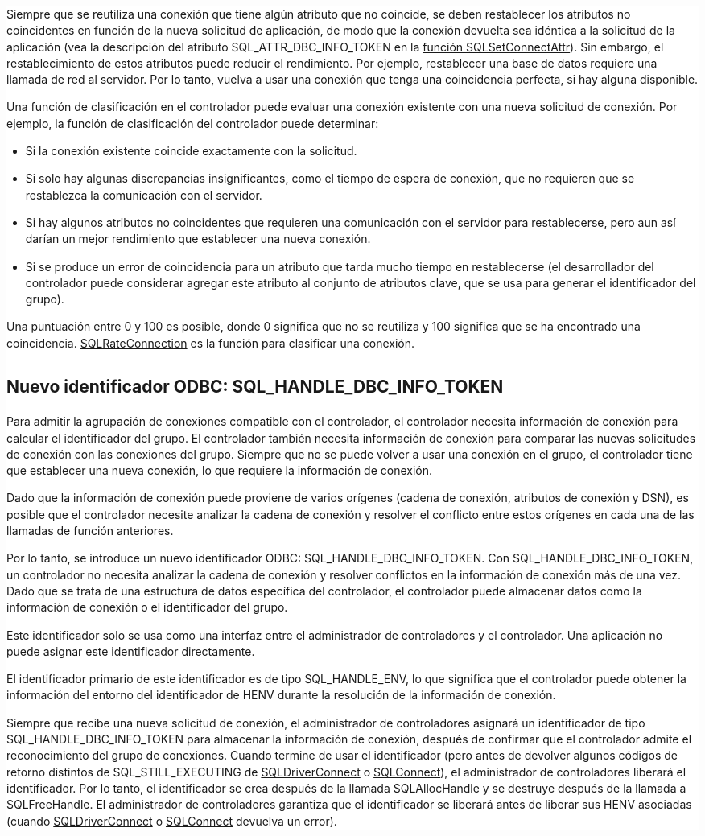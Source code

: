  Siempre que se reutiliza una conexión que tiene algún atributo que no coincide, se deben restablecer los atributos no coincidentes en función de la nueva solicitud de aplicación, de modo que la conexión devuelta sea idéntica a la solicitud de la aplicación (vea la descripción del atributo SQL_ATTR_DBC_INFO_TOKEN en la [función SQLSetConnectAttr](../syntax/sqlsetconnectattr-function.md)). Sin embargo, el restablecimiento de estos atributos puede reducir el rendimiento. Por ejemplo, restablecer una base de datos requiere una llamada de red al servidor. Por lo tanto, vuelva a usar una conexión que tenga una coincidencia perfecta, si hay alguna disponible.  
  
 Una función de clasificación en el controlador puede evaluar una conexión existente con una nueva solicitud de conexión. Por ejemplo, la función de clasificación del controlador puede determinar:  
  
-   Si la conexión existente coincide exactamente con la solicitud.  
  
-   Si solo hay algunas discrepancias insignificantes, como el tiempo de espera de conexión, que no requieren que se restablezca la comunicación con el servidor.  
  
-   Si hay algunos atributos no coincidentes que requieren una comunicación con el servidor para restablecerse, pero aun así darían un mejor rendimiento que establecer una nueva conexión.  
  
-   Si se produce un error de coincidencia para un atributo que tarda mucho tiempo en restablecerse (el desarrollador del controlador puede considerar agregar este atributo al conjunto de atributos clave, que se usa para generar el identificador del grupo).  
  
 Una puntuación entre 0 y 100 es posible, donde 0 significa que no se reutiliza y 100 significa que se ha encontrado una coincidencia. [SQLRateConnection](../../../odbc/reference/syntax/sqlrateconnection-function.md) es la función para clasificar una conexión.  
  
## <a name="new-odbc-handle---sql_handle_dbc_info_token"></a>Nuevo identificador ODBC: SQL_HANDLE_DBC_INFO_TOKEN  
 Para admitir la agrupación de conexiones compatible con el controlador, el controlador necesita información de conexión para calcular el identificador del grupo. El controlador también necesita información de conexión para comparar las nuevas solicitudes de conexión con las conexiones del grupo.  Siempre que no se puede volver a usar una conexión en el grupo, el controlador tiene que establecer una nueva conexión, lo que requiere la información de conexión.  
  
 Dado que la información de conexión puede proviene de varios orígenes (cadena de conexión, atributos de conexión y DSN), es posible que el controlador necesite analizar la cadena de conexión y resolver el conflicto entre estos orígenes en cada una de las llamadas de función anteriores.  
  
 Por lo tanto, se introduce un nuevo identificador ODBC: SQL_HANDLE_DBC_INFO_TOKEN. Con SQL_HANDLE_DBC_INFO_TOKEN, un controlador no necesita analizar la cadena de conexión y resolver conflictos en la información de conexión más de una vez. Dado que se trata de una estructura de datos específica del controlador, el controlador puede almacenar datos como la información de conexión o el identificador del grupo.  
  
 Este identificador solo se usa como una interfaz entre el administrador de controladores y el controlador. Una aplicación no puede asignar este identificador directamente.  
  
 El identificador primario de este identificador es de tipo SQL_HANDLE_ENV, lo que significa que el controlador puede obtener la información del entorno del identificador de HENV durante la resolución de la información de conexión.  
  
 Siempre que recibe una nueva solicitud de conexión, el administrador de controladores asignará un identificador de tipo SQL_HANDLE_DBC_INFO_TOKEN para almacenar la información de conexión, después de confirmar que el controlador admite el reconocimiento del grupo de conexiones. Cuando termine de usar el identificador (pero antes de devolver algunos códigos de retorno distintos de SQL_STILL_EXECUTING de [SQLDriverConnect](../../../odbc/reference/syntax/sqldriverconnect-function.md) o [SQLConnect](../../../odbc/reference/syntax/sqlconnect-function.md)), el administrador de controladores liberará el identificador. Por lo tanto, el identificador se crea después de la llamada SQLAllocHandle y se destruye después de la llamada a SQLFreeHandle. El administrador de controladores garantiza que el identificador se liberará antes de liberar sus HENV asociadas (cuando [SQLDriverConnect](../../../odbc/reference/syntax/sqldriverconnect-function.md) o [SQLConnect](../../../odbc/reference/syntax/sqlconnect-function.md) devuelva un error).  
  